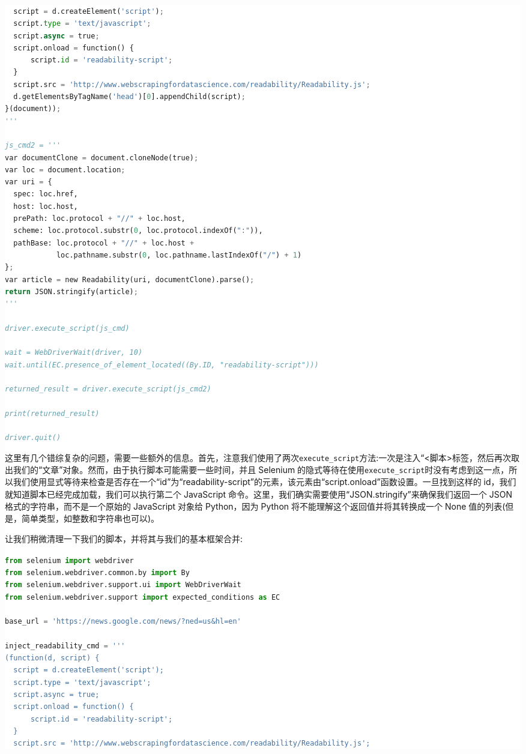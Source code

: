 ```py
  script = d.createElement('script');
  script.type = 'text/javascript';
  script.async = true;
  script.onload = function() {
      script.id = 'readability-script';
  }
  script.src = 'http://www.webscrapingfordatascience.com/readability/Readability.js';
  d.getElementsByTagName('head')[0].appendChild(script);
}(document));
'''

js_cmd2 = '''
var documentClone = document.cloneNode(true);
var loc = document.location;
var uri = {
  spec: loc.href,
  host: loc.host,
  prePath: loc.protocol + "//" + loc.host,
  scheme: loc.protocol.substr(0, loc.protocol.indexOf(":")),
  pathBase: loc.protocol + "//" + loc.host +
            loc.pathname.substr(0, loc.pathname.lastIndexOf("/") + 1)
};
var article = new Readability(uri, documentClone).parse();
return JSON.stringify(article);
'''

driver.execute_script(js_cmd)

wait = WebDriverWait(driver, 10)
wait.until(EC.presence_of_element_located((By.ID, "readability-script")))

returned_result = driver.execute_script(js_cmd2)

print(returned_result)

driver.quit()

```

这里有几个错综复杂的问题，需要一些额外的信息。首先，注意我们使用了两次`execute_script`方法:一次是注入“<脚本>标签，然后再次取出我们的“文章”对象。然而，由于执行脚本可能需要一些时间，并且 Selenium 的隐式等待在使用`execute_script`时没有考虑到这一点，所以我们使用显式等待来检查是否存在一个“id”为“readability-script”的元素，该元素由“script.onload”函数设置。一旦找到这样的 id，我们就知道脚本已经完成加载，我们可以执行第二个 JavaScript 命令。这里，我们确实需要使用“JSON.stringify”来确保我们返回一个 JSON 格式的字符串，而不是一个原始的 JavaScript 对象给 Python，因为 Python 将不能理解这个返回值并将其转换成一个 None 值的列表(但是，简单类型，如整数和字符串也可以)。

让我们稍微清理一下我们的脚本，并将其与我们的基本框架合并:

```py
from selenium import webdriver
from selenium.webdriver.common.by import By
from selenium.webdriver.support.ui import WebDriverWait
from selenium.webdriver.support import expected_conditions as EC

base_url = 'https://news.google.com/news/?ned=us&hl=en'

inject_readability_cmd = '''
(function(d, script) {
  script = d.createElement('script');
  script.type = 'text/javascript';
  script.async = true;
  script.onload = function() {
      script.id = 'readability-script';
  }
  script.src = 'http://www.webscrapingfordatascience.com/readability/Readability.js';
```